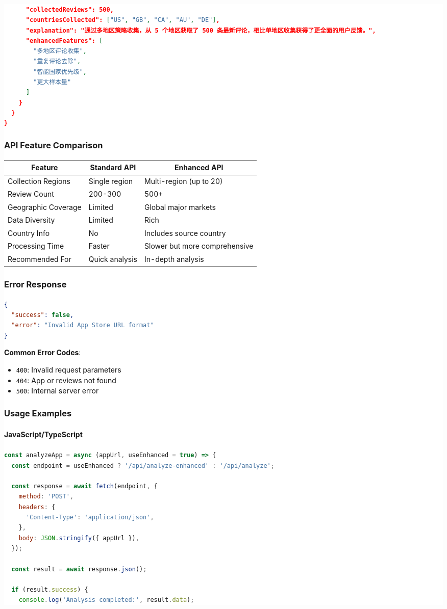 ```json
      "collectedReviews": 500,
      "countriesCollected": ["US", "GB", "CA", "AU", "DE"],
      "explanation": "通过多地区策略收集，从 5 个地区获取了 500 条最新评论，相比单地区收集获得了更全面的用户反馈。",
      "enhancedFeatures": [
        "多地区评论收集",
        "重复评论去除", 
        "智能国家优先级",
        "更大样本量"
      ]
    }
  }
}
```

### API Feature Comparison

| Feature | Standard API | Enhanced API |
|---------|--------------|-------------|
| Collection Regions | Single region | Multi-region (up to 20) |
| Review Count | 200-300 | 500+ |
| Geographic Coverage | Limited | Global major markets |
| Data Diversity | Limited | Rich |
| Country Info | No | Includes source country |
| Processing Time | Faster | Slower but more comprehensive |
| Recommended For | Quick analysis | In-depth analysis |

### Error Response

```json
{
  "success": false,
  "error": "Invalid App Store URL format"
}
```

**Common Error Codes**:
- `400`: Invalid request parameters
- `404`: App or reviews not found
- `500`: Internal server error

### Usage Examples

#### JavaScript/TypeScript
```javascript
const analyzeApp = async (appUrl, useEnhanced = true) => {
  const endpoint = useEnhanced ? '/api/analyze-enhanced' : '/api/analyze';
  
  const response = await fetch(endpoint, {
    method: 'POST',
    headers: {
      'Content-Type': 'application/json',
    },
    body: JSON.stringify({ appUrl }),
  });
  
  const result = await response.json();
  
  if (result.success) {
    console.log('Analysis completed:', result.data);
```